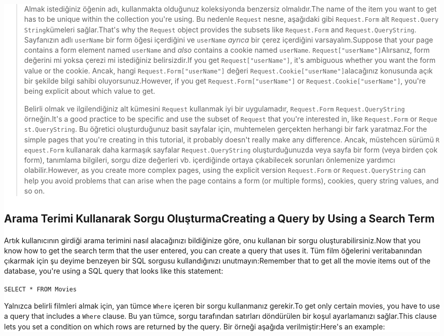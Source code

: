 > <span data-ttu-id="b1eaf-241">Almak istediğiniz öğenin adı, kullanmakta olduğunuz koleksiyonda benzersiz olmalıdır.</span><span class="sxs-lookup"><span data-stu-id="b1eaf-241">The name of the item you want to get has to be unique within the collection you're using.</span></span> <span data-ttu-id="b1eaf-242">Bu nedenle `Request` nesne, aşağıdaki gibi `Request.Form` alt `Request.QueryString`kümeleri sağlar.</span><span class="sxs-lookup"><span data-stu-id="b1eaf-242">That's why the `Request` object provides the subsets like `Request.Form` and `Request.QueryString`.</span></span> <span data-ttu-id="b1eaf-243">Sayfanızın adlı `userName` bir form öğesi içerdiğini ve `userName` *ayrıca* bir çerez içerdiğini varsayalım.</span><span class="sxs-lookup"><span data-stu-id="b1eaf-243">Suppose that your page contains a form element named `userName` and *also* contains a cookie named `userName`.</span></span> <span data-ttu-id="b1eaf-244">`Request["userName"]`Alırsanız, form değerini mi yoksa çerezi mi istediğiniz belirsizdir.</span><span class="sxs-lookup"><span data-stu-id="b1eaf-244">If you get `Request["userName"]`, it's ambiguous whether you want the form value or the cookie.</span></span> <span data-ttu-id="b1eaf-245">Ancak, hangi `Request.Form["userName"]` değeri `Request.Cookie["userName"]`alacağınız konusunda açık bir şekilde bilgi sahibi oluyorsunuz.</span><span class="sxs-lookup"><span data-stu-id="b1eaf-245">However, if you get `Request.Form["userName"]` or `Request.Cookie["userName"]`, you're being explicit about which value to get.</span></span>
> 
> <span data-ttu-id="b1eaf-246">Belirli olmak ve ilgilendiğiniz alt kümesini `Request` kullanmak iyi bir uygulamadır, `Request.Form` `Request.QueryString`örneğin.</span><span class="sxs-lookup"><span data-stu-id="b1eaf-246">It's a good practice to be specific and use the subset of `Request` that you're interested in, like `Request.Form` or `Request.QueryString`.</span></span> <span data-ttu-id="b1eaf-247">Bu öğretici oluşturduğunuz basit sayfalar için, muhtemelen gerçekten herhangi bir fark yaratmaz.</span><span class="sxs-lookup"><span data-stu-id="b1eaf-247">For the simple pages that you're creating in this tutorial, it probably doesn't really make any difference.</span></span> <span data-ttu-id="b1eaf-248">Ancak, müstehcen sürümü `Request.Form` kullanarak daha karmaşık sayfalar `Request.QueryString` oluşturduğunuzda veya sayfa bir form (veya birden çok form), tanımlama bilgileri, sorgu dize değerleri vb. içerdiğinde ortaya çıkabilecek sorunları önlemenize yardımcı olabilir.</span><span class="sxs-lookup"><span data-stu-id="b1eaf-248">However, as you create more complex pages, using the explicit version `Request.Form` or `Request.QueryString` can help you avoid problems that can arise when the page contains a form (or multiple forms), cookies, query string values, and so on.</span></span>

## <a name="creating-a-query-by-using-a-search-term"></a><span data-ttu-id="b1eaf-249">Arama Terimi Kullanarak Sorgu Oluşturma</span><span class="sxs-lookup"><span data-stu-id="b1eaf-249">Creating a Query by Using a Search Term</span></span>

<span data-ttu-id="b1eaf-250">Artık kullanıcının girdiği arama terimini nasıl alacağınızı bildiğinize göre, onu kullanan bir sorgu oluşturabilirsiniz.</span><span class="sxs-lookup"><span data-stu-id="b1eaf-250">Now that you know how to get the search term that the user entered, you can create a query that uses it.</span></span> <span data-ttu-id="b1eaf-251">Tüm film öğelerini veritabanından çıkarmak için şu deyime benzeyen bir SQL sorgusu kullandığınızı unutmayın:</span><span class="sxs-lookup"><span data-stu-id="b1eaf-251">Remember that to get all the movie items out of the database, you're using a SQL query that looks like this statement:</span></span>

`SELECT * FROM Movies`

<span data-ttu-id="b1eaf-252">Yalnızca belirli filmleri almak için, yan tümce `Where` içeren bir sorgu kullanmanız gerekir.</span><span class="sxs-lookup"><span data-stu-id="b1eaf-252">To get only certain movies, you have to use a query that includes a `Where` clause.</span></span> <span data-ttu-id="b1eaf-253">Bu yan tümce, sorgu tarafından satırları döndürülen bir koşul ayarlamanızı sağlar.</span><span class="sxs-lookup"><span data-stu-id="b1eaf-253">This clause lets you set a condition on which rows are returned by the query.</span></span> <span data-ttu-id="b1eaf-254">Bir örneği aşağıda verilmiştir:</span><span class="sxs-lookup"><span data-stu-id="b1eaf-254">Here's an example:</span></span>
